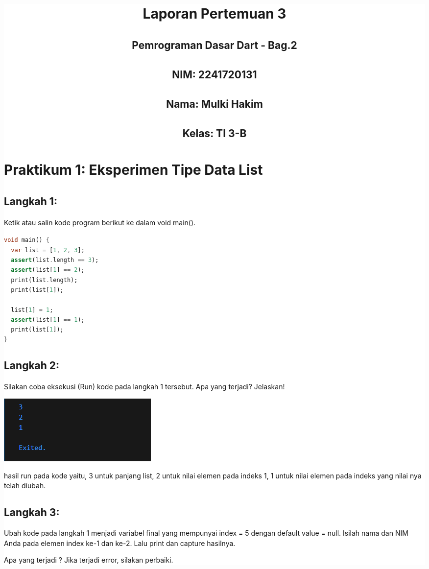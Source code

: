 # <center> Laporan Pertemuan 3
## <center> Pemrograman Dasar Dart - Bag.2
## <center>NIM: 2241720131
## <center>Nama: Mulki Hakim
## <center>Kelas: TI 3-B

# Praktikum 1: Eksperimen Tipe Data List
## Langkah 1:
Ketik atau salin kode program berikut ke dalam void main().
```dart
void main() {
  var list = [1, 2, 3];
  assert(list.length == 3);
  assert(list[1] == 2);
  print(list.length);
  print(list[1]);

  list[1] = 1;
  assert(list[1] == 1);
  print(list[1]);
}
```
## Langkah 2:
Silakan coba eksekusi (Run) kode pada langkah 1 tersebut. Apa yang terjadi? Jelaskan!

![alt text](pict/image.png)

hasil run pada kode yaitu, 3 untuk panjang list, 2 untuk nilai elemen pada indeks 1, 1 untuk nilai elemen pada indeks yang nilai nya telah diubah.
## Langkah 3:
Ubah kode pada langkah 1 menjadi variabel final yang mempunyai index = 5 dengan default value = null. Isilah nama dan NIM Anda pada elemen index ke-1 dan ke-2. Lalu print dan capture hasilnya.

Apa yang terjadi ? Jika terjadi error, silakan perbaiki.
